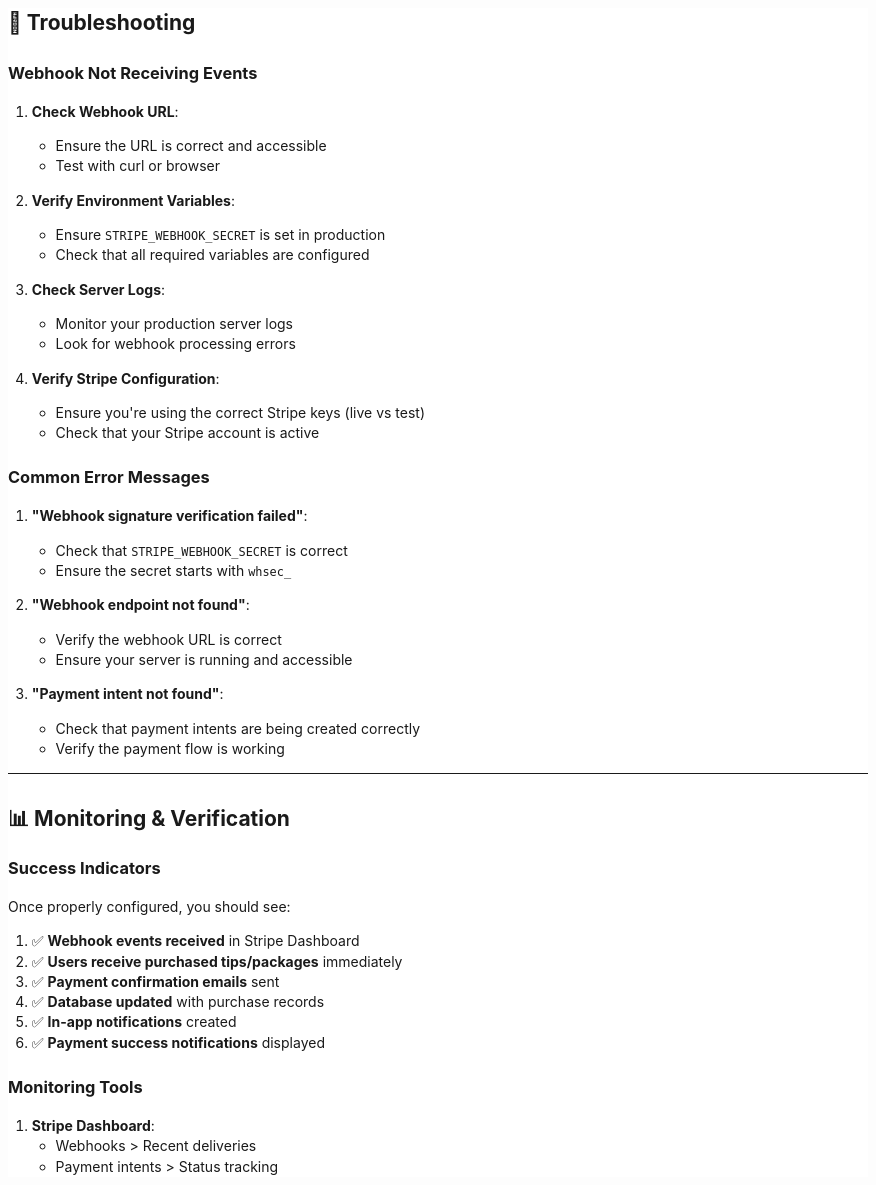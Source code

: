 ## 🔧 **Troubleshooting**

### **Webhook Not Receiving Events**

1. **Check Webhook URL**:
   - Ensure the URL is correct and accessible
   - Test with curl or browser

2. **Verify Environment Variables**:
   - Ensure `STRIPE_WEBHOOK_SECRET` is set in production
   - Check that all required variables are configured

3. **Check Server Logs**:
   - Monitor your production server logs
   - Look for webhook processing errors

4. **Verify Stripe Configuration**:
   - Ensure you're using the correct Stripe keys (live vs test)
   - Check that your Stripe account is active

### **Common Error Messages**

1. **"Webhook signature verification failed"**:
   - Check that `STRIPE_WEBHOOK_SECRET` is correct
   - Ensure the secret starts with `whsec_`

2. **"Webhook endpoint not found"**:
   - Verify the webhook URL is correct
   - Ensure your server is running and accessible

3. **"Payment intent not found"**:
   - Check that payment intents are being created correctly
   - Verify the payment flow is working

---

## 📊 **Monitoring & Verification**

### **Success Indicators**

Once properly configured, you should see:

1. ✅ **Webhook events received** in Stripe Dashboard
2. ✅ **Users receive purchased tips/packages** immediately
3. ✅ **Payment confirmation emails** sent
4. ✅ **Database updated** with purchase records
5. ✅ **In-app notifications** created
6. ✅ **Payment success notifications** displayed

### **Monitoring Tools**

1. **Stripe Dashboard**:
   - Webhooks > Recent deliveries
   - Payment intents > Status tracking
